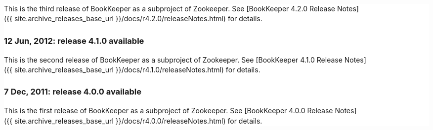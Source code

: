 This is the third release of BookKeeper as a subproject of Zookeeper.
See [BookKeeper 4.2.0 Release Notes]({{ site.archive_releases_base_url }}/docs/r4.2.0/releaseNotes.html) for details.

### 12 Jun, 2012: release 4.1.0 available

This is the second release of BookKeeper as a subproject of Zookeeper.
See [BookKeeper 4.1.0 Release Notes]({{ site.archive_releases_base_url }}/docs/r4.1.0/releaseNotes.html) for details.

### 7 Dec, 2011: release 4.0.0 available

This is the first release of BookKeeper as a subproject of Zookeeper.
See [BookKeeper 4.0.0 Release Notes]({{ site.archive_releases_base_url }}/docs/r4.0.0/releaseNotes.html) for details.
